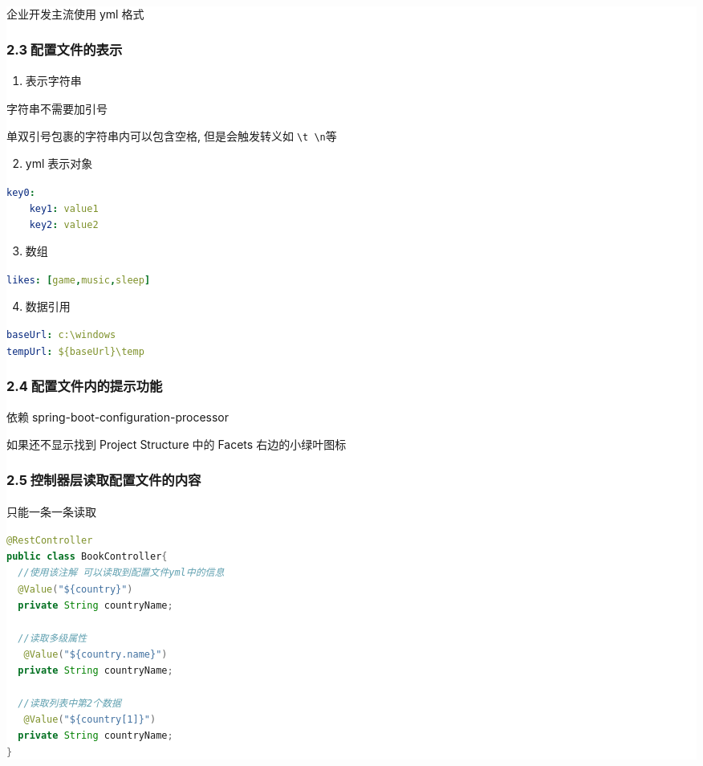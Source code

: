 企业开发主流使用 yml 格式



### 2.3 配置文件的表示

1. 表示字符串

字符串不需要加引号

单双引号包裹的字符串内可以包含空格, 但是会触发转义如 `\t \n`等



2. yml 表示对象

```yaml
key0:
    key1: value1
    key2: value2
```



3. 数组

```yml
likes: [game,music,sleep]
```

4. 数据引用

```yml
baseUrl: c:\windows
tempUrl: ${baseUrl}\temp
```





### 2.4 配置文件内的提示功能

依赖 spring-boot-configuration-processor

如果还不显示找到 Project Structure 中的 Facets 右边的小绿叶图标 



### 2.5 控制器层读取配置文件的内容

只能一条一条读取

```java
@RestController
public class BookController{
  //使用该注解 可以读取到配置文件yml中的信息
  @Value("${country}")
  private String countryName;
  
  //读取多级属性
   @Value("${country.name}")
  private String countryName;
  
  //读取列表中第2个数据
   @Value("${country[1]}")
  private String countryName;
}
```
